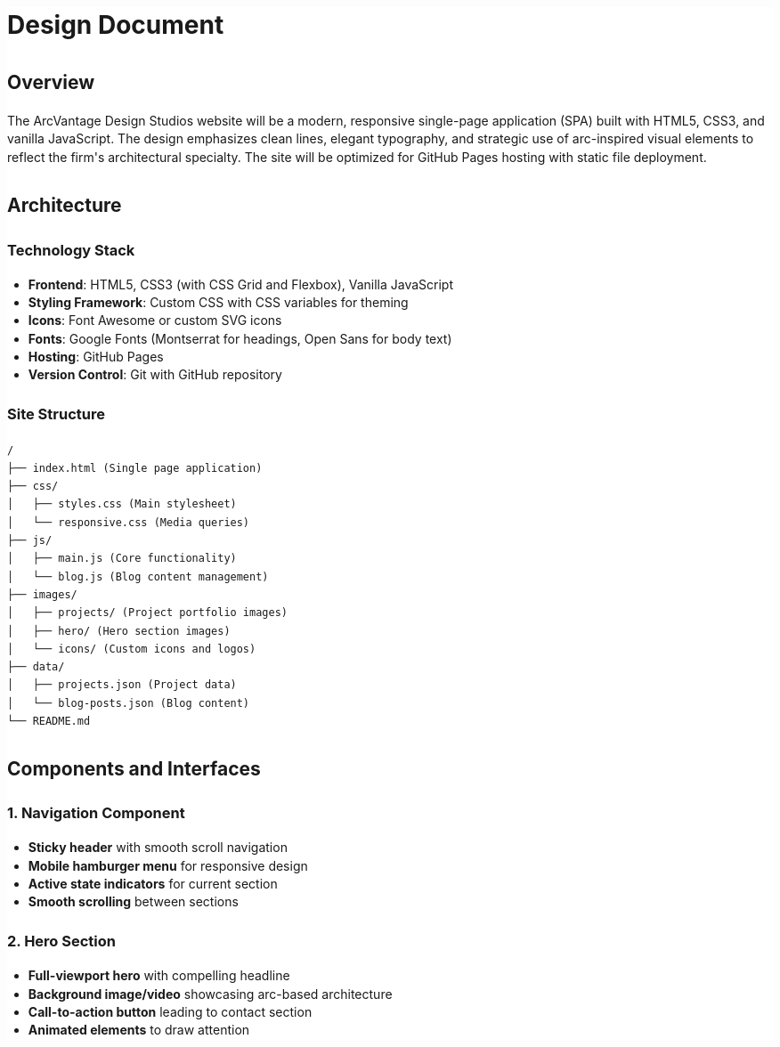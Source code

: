 # Design Document

## Overview

The ArcVantage Design Studios website will be a modern, responsive single-page application (SPA) built with HTML5, CSS3, and vanilla JavaScript. The design emphasizes clean lines, elegant typography, and strategic use of arc-inspired visual elements to reflect the firm's architectural specialty. The site will be optimized for GitHub Pages hosting with static file deployment.

## Architecture

### Technology Stack
- **Frontend**: HTML5, CSS3 (with CSS Grid and Flexbox), Vanilla JavaScript
- **Styling Framework**: Custom CSS with CSS variables for theming
- **Icons**: Font Awesome or custom SVG icons
- **Fonts**: Google Fonts (Montserrat for headings, Open Sans for body text)
- **Hosting**: GitHub Pages
- **Version Control**: Git with GitHub repository

### Site Structure
```
/
├── index.html (Single page application)
├── css/
│   ├── styles.css (Main stylesheet)
│   └── responsive.css (Media queries)
├── js/
│   ├── main.js (Core functionality)
│   └── blog.js (Blog content management)
├── images/
│   ├── projects/ (Project portfolio images)
│   ├── hero/ (Hero section images)
│   └── icons/ (Custom icons and logos)
├── data/
│   ├── projects.json (Project data)
│   └── blog-posts.json (Blog content)
└── README.md
```

## Components and Interfaces

### 1. Navigation Component
- **Sticky header** with smooth scroll navigation
- **Mobile hamburger menu** for responsive design
- **Active state indicators** for current section
- **Smooth scrolling** between sections

### 2. Hero Section
- **Full-viewport hero** with compelling headline
- **Background image/video** showcasing arc-based architecture
- **Call-to-action button** leading to contact section
- **Animated elements** to draw attention
